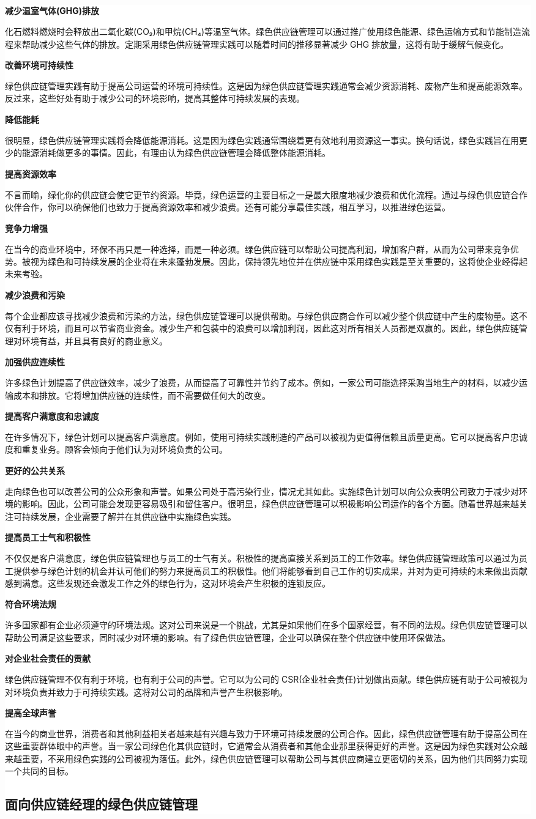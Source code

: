 **减少温室气体(GHG)排放**

化石燃料燃烧时会释放出二氧化碳(CO₂)和甲烷(CH₄)等温室气体。绿色供应链管理可以通过推广使用绿色能源、绿色运输方式和节能制造流程来帮助减少这些气体的排放。定期采用绿色供应链管理实践可以随着时间的推移显著减少 GHG 排放量，这将有助于缓解气候变化。

**改善环境可持续性**

绿色供应链管理实践有助于提高公司运营的环境可持续性。这是因为绿色供应链管理实践通常会减少资源消耗、废物产生和提高能源效率。反过来，这些好处有助于减少公司的环境影响，提高其整体可持续发展的表现。

**降低能耗**

很明显，绿色供应链管理实践将会降低能源消耗。这是因为绿色实践通常围绕着更有效地利用资源这一事实。换句话说，绿色实践旨在用更少的能源消耗做更多的事情。因此，有理由认为绿色供应链管理会降低整体能源消耗。

**提高资源效率**

不言而喻，绿化你的供应链会使它更节约资源。毕竟，绿色运营的主要目标之一是最大限度地减少浪费和优化流程。通过与绿色供应链合作伙伴合作，你可以确保他们也致力于提高资源效率和减少浪费。还有可能分享最佳实践，相互学习，以推进绿色运营。

**竞争力增强**

在当今的商业环境中，环保不再只是一种选择，而是一种必须。绿色供应链可以帮助公司提高利润，增加客户群，从而为公司带来竞争优势。被视为绿色和可持续发展的企业将在未来蓬勃发展。因此，保持领先地位并在供应链中采用绿色实践是至关重要的，这将使企业经得起未来考验。

**减少浪费和污染**

每个企业都应该寻找减少浪费和污染的方法，绿色供应链管理可以提供帮助。与绿色供应商合作可以减少整个供应链中产生的废物量。这不仅有利于环境，而且可以节省商业资金。减少生产和包装中的浪费可以增加利润，因此这对所有相关人员都是双赢的。因此，绿色供应链管理对环境有益，并且具有良好的商业意义。

**加强供应连续性**

许多绿色计划提高了供应链效率，减少了浪费，从而提高了可靠性并节约了成本。例如，一家公司可能选择采购当地生产的材料，以减少运输成本和排放。它将增加供应链的连续性，而不需要做任何大的改变。

**提高客户满意度和忠诚度**

在许多情况下，绿色计划可以提高客户满意度。例如，使用可持续实践制造的产品可以被视为更值得信赖且质量更高。它可以提高客户忠诚度和重复业务。顾客会倾向于他们认为对环境负责的公司。

**更好的公共关系**

走向绿色也可以改善公司的公众形象和声誉。如果公司处于高污染行业，情况尤其如此。实施绿色计划可以向公众表明公司致力于减少对环境的影响。因此，公司可能会发现更容易吸引和留住客户。很明显，绿色供应链管理可以积极影响公司运作的各个方面。随着世界越来越关注可持续发展，企业需要了解并在其供应链中实施绿色实践。

**提高员工士气和积极性**

不仅仅是客户满意度，绿色供应链管理也与员工的士气有关。积极性的提高直接关系到员工的工作效率。绿色供应链管理政策可以通过为员工提供参与绿色计划的机会并认可他们的努力来提高员工的积极性。他们将能够看到自己工作的切实成果，并对为更可持续的未来做出贡献感到满意。这些发现还会激发工作之外的绿色行为，这对环境会产生积极的连锁反应。

**符合环境法规**

许多国家都有企业必须遵守的环境法规。这对公司来说是一个挑战，尤其是如果他们在多个国家经营，有不同的法规。绿色供应链管理可以帮助公司满足这些要求，同时减少对环境的影响。有了绿色供应链管理，企业可以确保在整个供应链中使用环保做法。

**对企业社会责任的贡献**

绿色供应链管理不仅有利于环境，也有利于公司的声誉。它可以为公司的 CSR(企业社会责任)计划做出贡献。绿色供应链有助于公司被视为对环境负责并致力于可持续实践。这将对公司的品牌和声誉产生积极影响。

**提高全球声誉**

在当今的商业世界，消费者和其他利益相关者越来越有兴趣与致力于环境可持续发展的公司合作。因此，绿色供应链管理有助于提高公司在这些重要群体眼中的声誉。当一家公司绿色化其供应链时，它通常会从消费者和其他企业那里获得更好的声誉。这是因为绿色实践对公众越来越重要，不采用绿色实践的公司被视为落伍。此外，绿色供应链管理可以帮助公司与其供应商建立更密切的关系，因为他们共同努力实现一个共同的目标。

## **面向供应链经理的绿色供应链管理**
